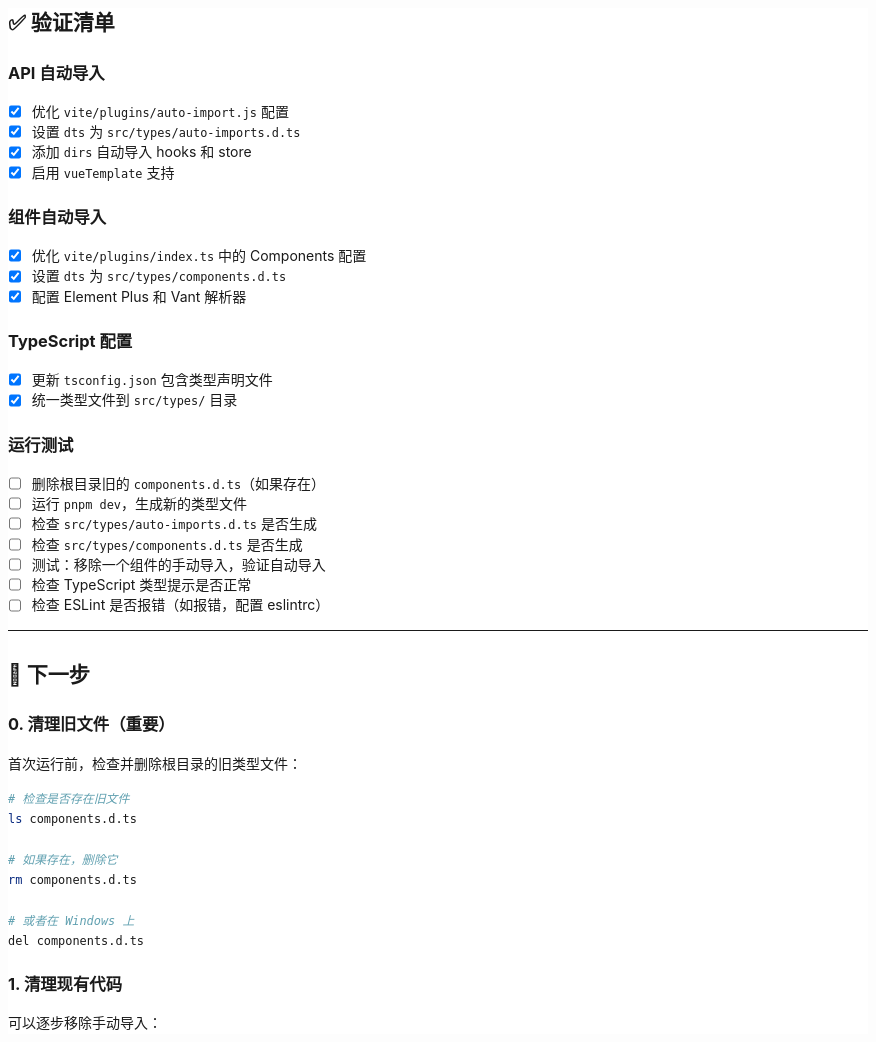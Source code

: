 ## ✅ 验证清单

### API 自动导入

- [x] 优化 `vite/plugins/auto-import.js` 配置
- [x] 设置 `dts` 为 `src/types/auto-imports.d.ts`
- [x] 添加 `dirs` 自动导入 hooks 和 store
- [x] 启用 `vueTemplate` 支持

### 组件自动导入

- [x] 优化 `vite/plugins/index.ts` 中的 Components 配置
- [x] 设置 `dts` 为 `src/types/components.d.ts`
- [x] 配置 Element Plus 和 Vant 解析器

### TypeScript 配置

- [x] 更新 `tsconfig.json` 包含类型声明文件
- [x] 统一类型文件到 `src/types/` 目录

### 运行测试

- [ ] 删除根目录旧的 `components.d.ts`（如果存在）
- [ ] 运行 `pnpm dev`，生成新的类型文件
- [ ] 检查 `src/types/auto-imports.d.ts` 是否生成
- [ ] 检查 `src/types/components.d.ts` 是否生成
- [ ] 测试：移除一个组件的手动导入，验证自动导入
- [ ] 检查 TypeScript 类型提示是否正常
- [ ] 检查 ESLint 是否报错（如报错，配置 eslintrc）

---

## 🚀 下一步

### 0. 清理旧文件（重要）

首次运行前，检查并删除根目录的旧类型文件：

```bash
# 检查是否存在旧文件
ls components.d.ts

# 如果存在，删除它
rm components.d.ts

# 或者在 Windows 上
del components.d.ts
```

### 1. 清理现有代码

可以逐步移除手动导入：
